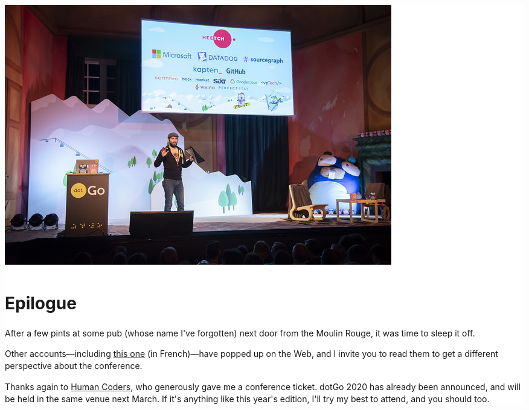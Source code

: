 ![Taken at dotGo 2019 in Paris on March 25, 2019 by Nicolas Ravelli](/images/nicolas_ravelli_5.jpg)

# Epilogue

After a few pints at some pub (whose name I've forgotten) next door from the
Moulin Rouge, it was time to sleep it off.

Other accounts—including [this one][other-summary] (in French)—have popped up
on the Web, and I invite you to read them to get a different perspective about
the conference.

Thanks again to [Human Coders][human-coders], who generously gave me a
conference ticket. dotGo 2020 has already been announced, and will be held in
the same venue next March. If it's anything like this year's edition, I'll try
my best to attend, and you should too.

[avo]: https://github.com/mmcloughlin/avo
[bryan-boreham]: https://twitter.com/bboreham
[cockburn-hex-arch]: http://wiki.c2.com/?HexagonalArchitecture
[daniel-marti]: https://twitter.com/mvdan_
[dave-cheney-post]: https://dave.cheney.net/2016/04/07/constant-errors
[dave-cheney]: https://twitter.com/davecheney
[dotconf]: https://www.dotconferences.com/
[dotgo2019]: https://www.dotgo.eu/
[ellen-korbes]: https://twitter.com/ellenkorbes
[exp-errors]: https://godoc.org/golang.org/x/exp/errors
[go-modules]: https://golang.org/doc/go1.11#modules
[human-coders-fr]: https://blog.humancoders.com/retour-sur-dotgo-2019-2742/
[human-coders-go]: https://www.humancoders.com/formations/go
[human-coders]: https://www.humancoders.com
[ignat-korchagin]: https://twitter.com/secumod
[james-bowes]: https://twitter.com/jrbowes
[jean-de-klerk]: https://twitter.com/jadekler
[jess-frazelle]: https://twitter.com/jessfraz
[joan-lopez]: https://twitter.com/joanjan14
[johann-brandhorst]: https://twitter.com/JohanBrandhorst
[kat-zien]: https://twitter.com/kasiazien
[marcel-van-lohuizen]: https://twitter.com/mpvl_
[marcus-olsson-talk]: https://www.youtube.com/watch?v=twcDf_Y2gXY
[michael-mcloughlin]: https://twitter.com/mbmcloughlin
[natalie-pistunovich]: https://twitter.com/nataliepis
[olivier-wulveryck]: https://twitter.com/owulveryck
[other-summary]: https://www.eskuel.net/dotgo-europe-2019-1563
[roberto-clapis]: https://twitter.com/empijei
[valentin-deleplace]: https://twitter.com/val_deleplace
